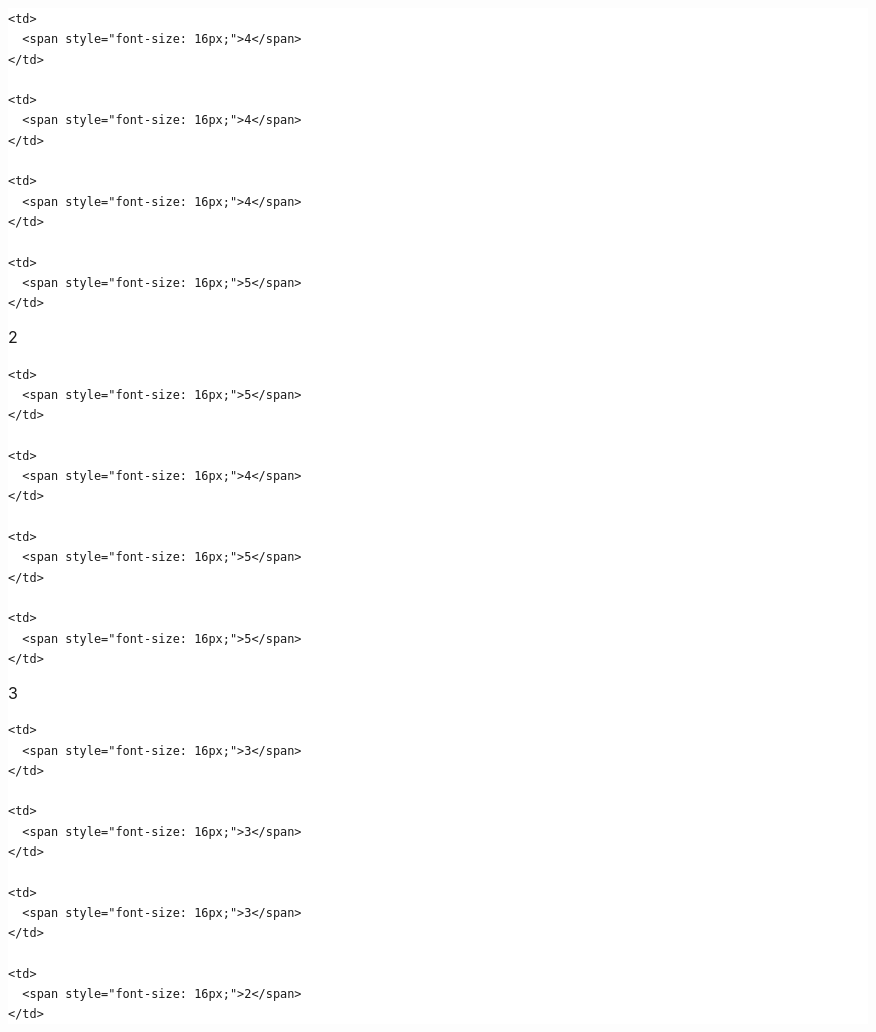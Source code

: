     <td>
      <span style="font-size: 16px;">4</span>
    </td>
    
    <td>
      <span style="font-size: 16px;">4</span>
    </td>
    
    <td>
      <span style="font-size: 16px;">4</span>
    </td>
    
    <td>
      <span style="font-size: 16px;">5</span>
    </td>
  </tr>
  
  <tr style="margin: 0px; padding: 0px; border: 0px; outline: 0px; vertical-align: baseline;">
    <td>
      <span style="font-size: 16px;">2</span>
    </td>
    
    <td>
      <span style="font-size: 16px;">5</span>
    </td>
    
    <td>
      <span style="font-size: 16px;">4</span>
    </td>
    
    <td>
      <span style="font-size: 16px;">5</span>
    </td>
    
    <td>
      <span style="font-size: 16px;">5</span>
    </td>
  </tr>
  
  <tr style="margin: 0px; padding: 0px; border: 0px; outline: 0px; vertical-align: baseline;">
    <td>
      <span style="font-size: 16px;">3</span>
    </td>
    
    <td>
      <span style="font-size: 16px;">3</span>
    </td>
    
    <td>
      <span style="font-size: 16px;">3</span>
    </td>
    
    <td>
      <span style="font-size: 16px;">3</span>
    </td>
    
    <td>
      <span style="font-size: 16px;">2</span>
    </td>
  </tr>
  